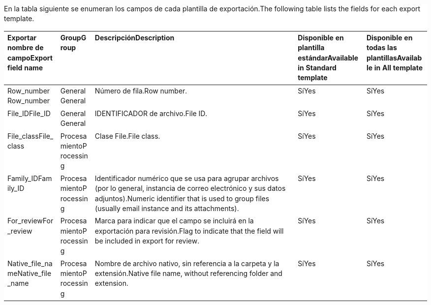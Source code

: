 <span data-ttu-id="9b5f9-108">En la tabla siguiente se enumeran los campos de cada plantilla de exportación.</span><span class="sxs-lookup"><span data-stu-id="9b5f9-108">The following table lists the fields for each export template.</span></span>
  
|<span data-ttu-id="9b5f9-109">**Exportar nombre de campo**</span><span class="sxs-lookup"><span data-stu-id="9b5f9-109">**Export field name**</span></span>|<span data-ttu-id="9b5f9-110">**Group**</span><span class="sxs-lookup"><span data-stu-id="9b5f9-110">**Group**</span></span>|<span data-ttu-id="9b5f9-111">**Descripción**</span><span class="sxs-lookup"><span data-stu-id="9b5f9-111">**Description**</span></span>|<span data-ttu-id="9b5f9-112">**Disponible en plantilla estándar**</span><span class="sxs-lookup"><span data-stu-id="9b5f9-112">**Available in Standard template**</span></span>|<span data-ttu-id="9b5f9-113">**Disponible en todas las plantillas**</span><span class="sxs-lookup"><span data-stu-id="9b5f9-113">**Available in All template**</span></span>|
|:-----|:-----|:-----|:-----|:-----|
|<span data-ttu-id="9b5f9-114">Row_number</span><span class="sxs-lookup"><span data-stu-id="9b5f9-114">Row_number</span></span>  <br/> |<span data-ttu-id="9b5f9-115">General</span><span class="sxs-lookup"><span data-stu-id="9b5f9-115">General</span></span>  <br/> |<span data-ttu-id="9b5f9-116">Número de fila.</span><span class="sxs-lookup"><span data-stu-id="9b5f9-116">Row number.</span></span>  <br/> |<span data-ttu-id="9b5f9-117">Sí</span><span class="sxs-lookup"><span data-stu-id="9b5f9-117">Yes</span></span>  <br/> |<span data-ttu-id="9b5f9-118">Sí</span><span class="sxs-lookup"><span data-stu-id="9b5f9-118">Yes</span></span>  <br/> |
|<span data-ttu-id="9b5f9-119">File_ID</span><span class="sxs-lookup"><span data-stu-id="9b5f9-119">File_ID</span></span>  <br/> |<span data-ttu-id="9b5f9-120">General</span><span class="sxs-lookup"><span data-stu-id="9b5f9-120">General</span></span>  <br/> |<span data-ttu-id="9b5f9-121">IDENTIFICADOR de archivo.</span><span class="sxs-lookup"><span data-stu-id="9b5f9-121">File ID.</span></span>  <br/> |<span data-ttu-id="9b5f9-122">Sí</span><span class="sxs-lookup"><span data-stu-id="9b5f9-122">Yes</span></span>  <br/> |<span data-ttu-id="9b5f9-123">Sí</span><span class="sxs-lookup"><span data-stu-id="9b5f9-123">Yes</span></span>  <br/> |
|<span data-ttu-id="9b5f9-124">File_class</span><span class="sxs-lookup"><span data-stu-id="9b5f9-124">File_class</span></span>  <br/> |<span data-ttu-id="9b5f9-125">Procesamiento</span><span class="sxs-lookup"><span data-stu-id="9b5f9-125">Processing</span></span>  <br/> |<span data-ttu-id="9b5f9-126">Clase File.</span><span class="sxs-lookup"><span data-stu-id="9b5f9-126">File class.</span></span>  <br/> |<span data-ttu-id="9b5f9-127">Sí</span><span class="sxs-lookup"><span data-stu-id="9b5f9-127">Yes</span></span>  <br/> |<span data-ttu-id="9b5f9-128">Sí</span><span class="sxs-lookup"><span data-stu-id="9b5f9-128">Yes</span></span>  <br/> |
|<span data-ttu-id="9b5f9-129">Family_ID</span><span class="sxs-lookup"><span data-stu-id="9b5f9-129">Family_ID</span></span>  <br/> |<span data-ttu-id="9b5f9-130">Procesamiento</span><span class="sxs-lookup"><span data-stu-id="9b5f9-130">Processing</span></span>  <br/> |<span data-ttu-id="9b5f9-131">Identificador numérico que se usa para agrupar archivos (por lo general, instancia de correo electrónico y sus datos adjuntos).</span><span class="sxs-lookup"><span data-stu-id="9b5f9-131">Numeric identifier that is used to group files (usually email instance and its attachments).</span></span>  <br/> |<span data-ttu-id="9b5f9-132">Sí</span><span class="sxs-lookup"><span data-stu-id="9b5f9-132">Yes</span></span>  <br/> |<span data-ttu-id="9b5f9-133">Sí</span><span class="sxs-lookup"><span data-stu-id="9b5f9-133">Yes</span></span>  <br/> |
|<span data-ttu-id="9b5f9-134">For_review</span><span class="sxs-lookup"><span data-stu-id="9b5f9-134">For_review</span></span>  <br/> |<span data-ttu-id="9b5f9-135">Procesamiento</span><span class="sxs-lookup"><span data-stu-id="9b5f9-135">Processing</span></span>  <br/> |<span data-ttu-id="9b5f9-136">Marca para indicar que el campo se incluirá en la exportación para revisión.</span><span class="sxs-lookup"><span data-stu-id="9b5f9-136">Flag to indicate that the field will be included in export for review.</span></span>  <br/> |<span data-ttu-id="9b5f9-137">Sí</span><span class="sxs-lookup"><span data-stu-id="9b5f9-137">Yes</span></span>  <br/> |<span data-ttu-id="9b5f9-138">Sí</span><span class="sxs-lookup"><span data-stu-id="9b5f9-138">Yes</span></span>  <br/> |
|<span data-ttu-id="9b5f9-139">Native_file_name</span><span class="sxs-lookup"><span data-stu-id="9b5f9-139">Native_file_name</span></span>  <br/> |<span data-ttu-id="9b5f9-140">Procesamiento</span><span class="sxs-lookup"><span data-stu-id="9b5f9-140">Processing</span></span>  <br/> |<span data-ttu-id="9b5f9-141">Nombre de archivo nativo, sin referencia a la carpeta y la extensión.</span><span class="sxs-lookup"><span data-stu-id="9b5f9-141">Native file name, without referencing folder and extension.</span></span>  <br/> |<span data-ttu-id="9b5f9-142">Sí</span><span class="sxs-lookup"><span data-stu-id="9b5f9-142">Yes</span></span>  <br/> |<span data-ttu-id="9b5f9-143">Sí</span><span class="sxs-lookup"><span data-stu-id="9b5f9-143">Yes</span></span>  <br/> |